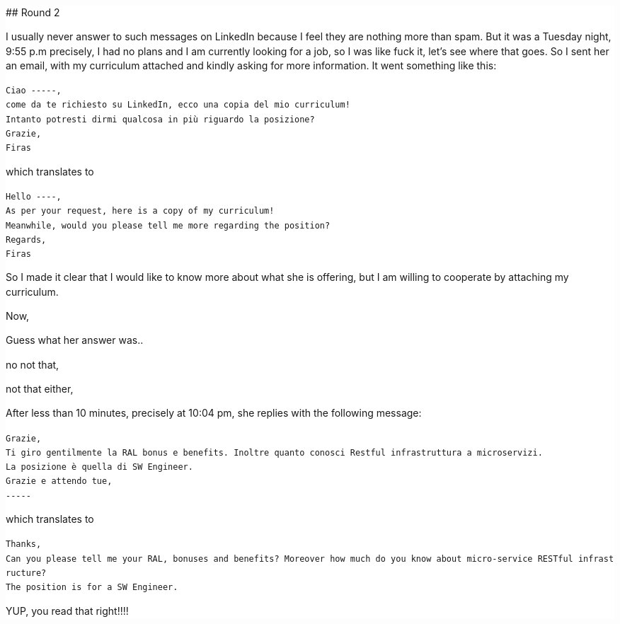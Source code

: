 ## Round 2

I usually never answer to such messages on LinkedIn because I feel they are nothing more than spam. 
But it was a Tuesday night, 9:55 p.m precisely, I had no plans and I am currently looking for a job, so I was like fuck it, let’s see where that goes. 
So I sent her an email, with my curriculum attached and kindly asking for more information. It went something like this:

```no-highlight
Ciao -----,
come da te richiesto su LinkedIn, ecco una copia del mio curriculum!
Intanto potresti dirmi qualcosa in più riguardo la posizione?
Grazie,
Firas
```

which translates to

```no-highlight
Hello ----, 
As per your request, here is a copy of my curriculum!
Meanwhile, would you please tell me more regarding the position?
Regards,
Firas
```

So I made it clear that I would like to know more about what she is offering, but I am willing to cooperate by attaching my curriculum.

Now,

Guess what her answer was..

no not that,

not that either,

After less than 10 minutes, precisely at 10:04 pm, she replies with the following message:

```no-highlight
Grazie,
Ti giro gentilmente la RAL bonus e benefits. Inoltre quanto conosci Restful infrastruttura a microservizi.
La posizione è quella di SW Engineer.
Grazie e attendo tue,
-----
```

which translates to 

```no-highlight
Thanks, 
Can you please tell me your RAL, bonuses and benefits? Moreover how much do you know about micro-service RESTful infrastructure?
The position is for a SW Engineer.
```

YUP, you read that right!!!!
